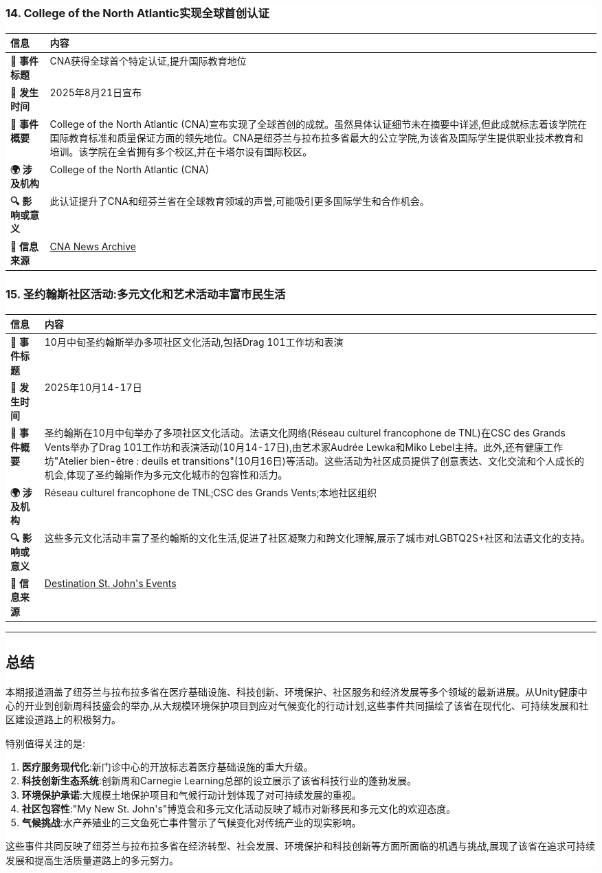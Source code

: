### 14. College of the North Atlantic实现全球首创认证

| 信息 | 内容 |
| :--- | :--- |
| **📰 事件标题** | CNA获得全球首个特定认证,提升国际教育地位 |
| **📅 发生时间** | 2025年8月21日宣布 |
| **🧩 事件概要** | College of the North Atlantic (CNA)宣布实现了全球首创的成就。虽然具体认证细节未在摘要中详述,但此成就标志着该学院在国际教育标准和质量保证方面的领先地位。CNA是纽芬兰与拉布拉多省最大的公立学院,为该省及国际学生提供职业技术教育和培训。该学院在全省拥有多个校区,并在卡塔尔设有国际校区。 |
| **🌍 涉及机构** | College of the North Atlantic (CNA) |
| **🔍 影响或意义** | 此认证提升了CNA和纽芬兰省在全球教育领域的声誉,可能吸引更多国际学生和合作机会。 |
| **🔗 信息来源** | [CNA News Archive](https://www.cna.nl.ca/news/) |

### 15. 圣约翰斯社区活动:多元文化和艺术活动丰富市民生活

| 信息 | 内容 |
| :--- | :--- |
| **📰 事件标题** | 10月中旬圣约翰斯举办多项社区文化活动,包括Drag 101工作坊和表演 |
| **📅 发生时间** | 2025年10月14-17日 |
| **🧩 事件概要** | 圣约翰斯在10月中旬举办了多项社区文化活动。法语文化网络(Réseau culturel francophone de TNL)在CSC des Grands Vents举办了Drag 101工作坊和表演活动(10月14-17日),由艺术家Audrée Lewka和Miko Lebel主持。此外,还有健康工作坊"Atelier bien-être : deuils et transitions"(10月16日)等活动。这些活动为社区成员提供了创意表达、文化交流和个人成长的机会,体现了圣约翰斯作为多元文化城市的包容性和活力。 |
| **🌍 涉及机构** | Réseau culturel francophone de TNL;CSC des Grands Vents;本地社区组织 |
| **🔍 影响或意义** | 这些多元文化活动丰富了圣约翰斯的文化生活,促进了社区凝聚力和跨文化理解,展示了城市对LGBTQ2S+社区和法语文化的支持。 |
| **🔗 信息来源** | [Destination St. John's Events](https://destinationstjohns.com/events/2025-10-16/?limit) |

---

## 总结

本期报道涵盖了纽芬兰与拉布拉多省在医疗基础设施、科技创新、环境保护、社区服务和经济发展等多个领域的最新进展。从Unity健康中心的开业到创新周科技盛会的举办,从大规模环境保护项目到应对气候变化的行动计划,这些事件共同描绘了该省在现代化、可持续发展和社区建设道路上的积极努力。

特别值得关注的是:

1. **医疗服务现代化**:新门诊中心的开放标志着医疗基础设施的重大升级。
2. **科技创新生态系统**:创新周和Carnegie Learning总部的设立展示了该省科技行业的蓬勃发展。
3. **环境保护承诺**:大规模土地保护项目和气候行动计划体现了对可持续发展的重视。
4. **社区包容性**:"My New St. John's"博览会和多元文化活动反映了城市对新移民和多元文化的欢迎态度。
5. **气候挑战**:水产养殖业的三文鱼死亡事件警示了气候变化对传统产业的现实影响。

这些事件共同反映了纽芬兰与拉布拉多省在经济转型、社会发展、环境保护和科技创新等方面所面临的机遇与挑战,展现了该省在追求可持续发展和提高生活质量道路上的多元努力。
